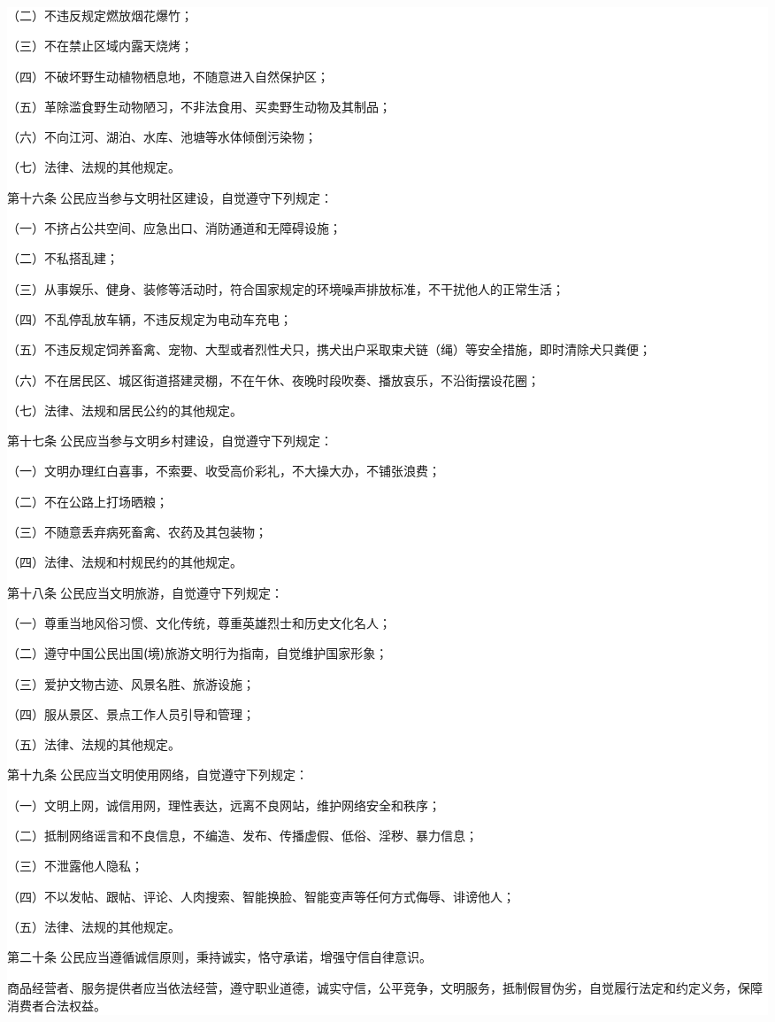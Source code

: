 （二）不违反规定燃放烟花爆竹；

（三）不在禁止区域内露天烧烤；

（四）不破坏野生动植物栖息地，不随意进入自然保护区；

（五）革除滥食野生动物陋习，不非法食用、买卖野生动物及其制品；

（六）不向江河、湖泊、水库、池塘等水体倾倒污染物；

（七）法律、法规的其他规定。

第十六条 公民应当参与文明社区建设，自觉遵守下列规定：

（一）不挤占公共空间、应急出口、消防通道和无障碍设施；

（二）不私搭乱建；

（三）从事娱乐、健身、装修等活动时，符合国家规定的环境噪声排放标准，不干扰他人的正常生活；

（四）不乱停乱放车辆，不违反规定为电动车充电；

（五）不违反规定饲养畜禽、宠物、大型或者烈性犬只，携犬出户采取束犬链（绳）等安全措施，即时清除犬只粪便；

（六）不在居民区、城区街道搭建灵棚，不在午休、夜晚时段吹奏、播放哀乐，不沿街摆设花圈；

（七）法律、法规和居民公约的其他规定。

第十七条 公民应当参与文明乡村建设，自觉遵守下列规定：

（一）文明办理红白喜事，不索要、收受高价彩礼，不大操大办，不铺张浪费；

（二）不在公路上打场晒粮；

（三）不随意丢弃病死畜禽、农药及其包装物；

（四）法律、法规和村规民约的其他规定。

第十八条 公民应当文明旅游，自觉遵守下列规定：

（一）尊重当地风俗习惯、文化传统，尊重英雄烈士和历史文化名人；

（二）遵守中国公民出国(境)旅游文明行为指南，自觉维护国家形象；

（三）爱护文物古迹、风景名胜、旅游设施；

（四）服从景区、景点工作人员引导和管理；

（五）法律、法规的其他规定。

第十九条 公民应当文明使用网络，自觉遵守下列规定：

（一）文明上网，诚信用网，理性表达，远离不良网站，维护网络安全和秩序；

（二）抵制网络谣言和不良信息，不编造、发布、传播虚假、低俗、淫秽、暴力信息；

（三）不泄露他人隐私；

（四）不以发帖、跟帖、评论、人肉搜索、智能换脸、智能变声等任何方式侮辱、诽谤他人；

（五）法律、法规的其他规定。

第二十条 公民应当遵循诚信原则，秉持诚实，恪守承诺，增强守信自律意识。

商品经营者、服务提供者应当依法经营，遵守职业道德，诚实守信，公平竞争，文明服务，抵制假冒伪劣，自觉履行法定和约定义务，保障消费者合法权益。

